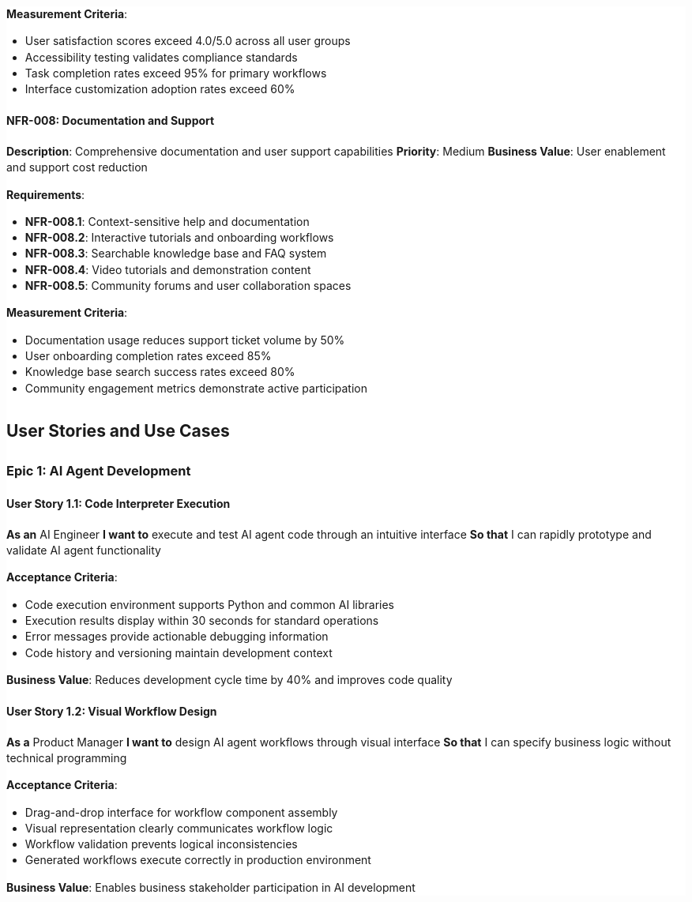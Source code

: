 **Measurement Criteria**:
- User satisfaction scores exceed 4.0/5.0 across all user groups
- Accessibility testing validates compliance standards
- Task completion rates exceed 95% for primary workflows
- Interface customization adoption rates exceed 60%

#### NFR-008: Documentation and Support
**Description**: Comprehensive documentation and user support capabilities
**Priority**: Medium
**Business Value**: User enablement and support cost reduction

**Requirements**:
- **NFR-008.1**: Context-sensitive help and documentation
- **NFR-008.2**: Interactive tutorials and onboarding workflows
- **NFR-008.3**: Searchable knowledge base and FAQ system
- **NFR-008.4**: Video tutorials and demonstration content
- **NFR-008.5**: Community forums and user collaboration spaces

**Measurement Criteria**:
- Documentation usage reduces support ticket volume by 50%
- User onboarding completion rates exceed 85%
- Knowledge base search success rates exceed 80%
- Community engagement metrics demonstrate active participation

## User Stories and Use Cases

### Epic 1: AI Agent Development

#### User Story 1.1: Code Interpreter Execution
**As an** AI Engineer
**I want to** execute and test AI agent code through an intuitive interface
**So that** I can rapidly prototype and validate AI agent functionality

**Acceptance Criteria**:
- Code execution environment supports Python and common AI libraries
- Execution results display within 30 seconds for standard operations
- Error messages provide actionable debugging information
- Code history and versioning maintain development context

**Business Value**: Reduces development cycle time by 40% and improves code quality

#### User Story 1.2: Visual Workflow Design
**As a** Product Manager
**I want to** design AI agent workflows through visual interface
**So that** I can specify business logic without technical programming

**Acceptance Criteria**:
- Drag-and-drop interface for workflow component assembly
- Visual representation clearly communicates workflow logic
- Workflow validation prevents logical inconsistencies
- Generated workflows execute correctly in production environment

**Business Value**: Enables business stakeholder participation in AI development
